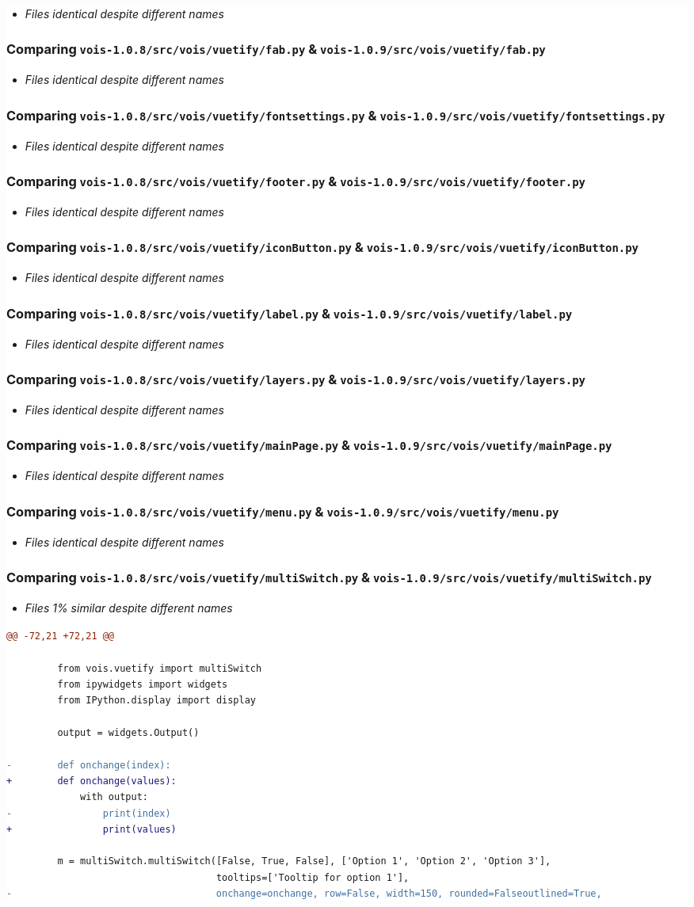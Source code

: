  * *Files identical despite different names*

### Comparing `vois-1.0.8/src/vois/vuetify/fab.py` & `vois-1.0.9/src/vois/vuetify/fab.py`

 * *Files identical despite different names*

### Comparing `vois-1.0.8/src/vois/vuetify/fontsettings.py` & `vois-1.0.9/src/vois/vuetify/fontsettings.py`

 * *Files identical despite different names*

### Comparing `vois-1.0.8/src/vois/vuetify/footer.py` & `vois-1.0.9/src/vois/vuetify/footer.py`

 * *Files identical despite different names*

### Comparing `vois-1.0.8/src/vois/vuetify/iconButton.py` & `vois-1.0.9/src/vois/vuetify/iconButton.py`

 * *Files identical despite different names*

### Comparing `vois-1.0.8/src/vois/vuetify/label.py` & `vois-1.0.9/src/vois/vuetify/label.py`

 * *Files identical despite different names*

### Comparing `vois-1.0.8/src/vois/vuetify/layers.py` & `vois-1.0.9/src/vois/vuetify/layers.py`

 * *Files identical despite different names*

### Comparing `vois-1.0.8/src/vois/vuetify/mainPage.py` & `vois-1.0.9/src/vois/vuetify/mainPage.py`

 * *Files identical despite different names*

### Comparing `vois-1.0.8/src/vois/vuetify/menu.py` & `vois-1.0.9/src/vois/vuetify/menu.py`

 * *Files identical despite different names*

### Comparing `vois-1.0.8/src/vois/vuetify/multiSwitch.py` & `vois-1.0.9/src/vois/vuetify/multiSwitch.py`

 * *Files 1% similar despite different names*

```diff
@@ -72,21 +72,21 @@
         
         from vois.vuetify import multiSwitch
         from ipywidgets import widgets
         from IPython.display import display
         
         output = widgets.Output()
 
-        def onchange(index):
+        def onchange(values):
             with output:
-                print(index)
+                print(values)
 
         m = multiSwitch.multiSwitch([False, True, False], ['Option 1', 'Option 2', 'Option 3'],
                                     tooltips=['Tooltip for option 1'], 
-                                    onchange=onchange, row=False, width=150, rounded=Falseoutlined=True,
```